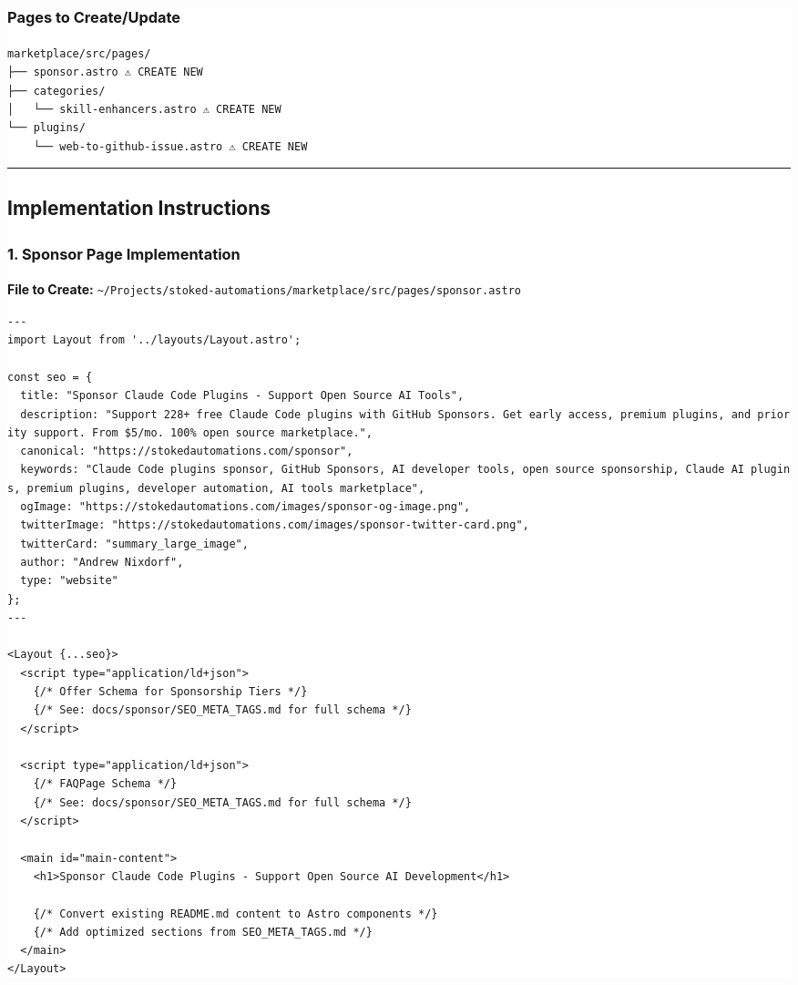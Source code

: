 ### Pages to Create/Update

```
marketplace/src/pages/
├── sponsor.astro ⚠️ CREATE NEW
├── categories/
│   └── skill-enhancers.astro ⚠️ CREATE NEW
└── plugins/
    └── web-to-github-issue.astro ⚠️ CREATE NEW
```

---

## Implementation Instructions

### 1. Sponsor Page Implementation

**File to Create:** `~/Projects/stoked-automations/marketplace/src/pages/sponsor.astro`

```astro
---
import Layout from '../layouts/Layout.astro';

const seo = {
  title: "Sponsor Claude Code Plugins - Support Open Source AI Tools",
  description: "Support 228+ free Claude Code plugins with GitHub Sponsors. Get early access, premium plugins, and priority support. From $5/mo. 100% open source marketplace.",
  canonical: "https://stokedautomations.com/sponsor",
  keywords: "Claude Code plugins sponsor, GitHub Sponsors, AI developer tools, open source sponsorship, Claude AI plugins, premium plugins, developer automation, AI tools marketplace",
  ogImage: "https://stokedautomations.com/images/sponsor-og-image.png",
  twitterImage: "https://stokedautomations.com/images/sponsor-twitter-card.png",
  twitterCard: "summary_large_image",
  author: "Andrew Nixdorf",
  type: "website"
};
---

<Layout {...seo}>
  <script type="application/ld+json">
    {/* Offer Schema for Sponsorship Tiers */}
    {/* See: docs/sponsor/SEO_META_TAGS.md for full schema */}
  </script>

  <script type="application/ld+json">
    {/* FAQPage Schema */}
    {/* See: docs/sponsor/SEO_META_TAGS.md for full schema */}
  </script>

  <main id="main-content">
    <h1>Sponsor Claude Code Plugins - Support Open Source AI Development</h1>

    {/* Convert existing README.md content to Astro components */}
    {/* Add optimized sections from SEO_META_TAGS.md */}
  </main>
</Layout>
```
